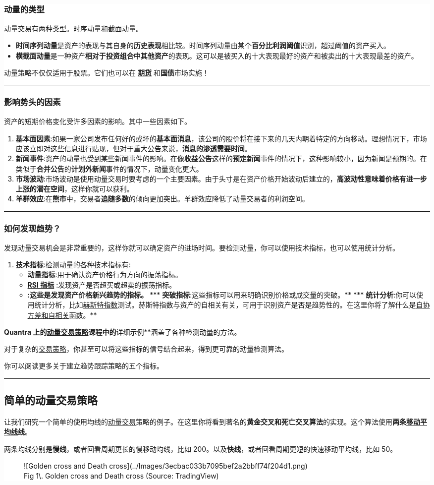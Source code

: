 ### 动量的类型

动量交易有两种类型。时序动量和截面动量。

*   **时间序列动量**是资产的表现与其自身的**历史表现**相比较。时间序列动量由某个**百分比利润阈值**识别，超过阈值的资产买入。
*   **横截面动量**是一种资产**相对于投资组合中其他资产**的表现。这可以是被买入的十大表现最好的资产和被卖出的十大表现最差的资产。

动量策略不仅仅适用于股票。它们也可以在 **[期货](https://quantra.quantinsti.com/course/futures-trading)** 和**国债**市场实施！

* * *

### 影响势头的因素

资产的短期价格变化受许多因素的影响。其中一些因素如下。

1.  **基本面因素**:如果一家公司发布任何好的或坏的**基本面消息**，该公司的股价将在接下来的几天内朝着特定的方向移动。理想情况下，市场应该立即对这些信息进行贴现，但对于重大公告来说，**消息的渗透需要时间**。
2.  **新闻事件**:资产的动量也受到某些新闻事件的影响。在像**收益公告**这样的**预定新闻**事件的情况下，这种影响较小，因为新闻是预期的。在类似于**合并公告**的**计划外新闻**事件的情况下，动量变化更大。
3.  **市场波动**:市场波动是使用动量交易时要考虑的一个主要因素。由于头寸是在资产价格开始波动后建立的，**高波动性意味着价格有进一步上涨的潜在空间**，这样你就可以获利。
4.  **羊群效应**:在**熊市**中，交易者**追随多数**的倾向更加突出。羊群效应降低了动量交易者的利润空间。

* * *

### 如何发现趋势？

发现动量交易机会是非常重要的，这样你就可以确定资产的进场时间。要检测动量，你可以使用技术指标，也可以使用统计分析。

1.  **技术指标**:检测动量的各种技术指标有:
    *   **动量指标**:用于确认资产价格行为方向的振荡指标。
    *   [**RSI 指标**](/rsi-indicator/) :发现资产是否超买或超卖的振荡指标。
    *   [](/moving-average-trading-strategies/)**:这些是发现资产价格新兴趋势的指标。**
    ***   **突破指标**:这些指标可以用来明确识别价格或成交量的突破。**
***   **统计分析**:你可以使用统计分析，比如[赫斯特指数](/hurst-exponent/)测试。赫斯特指数与资产的自相关有关，可用于识别资产是否是趋势性的。在这里你将了解什么是[自协方差和自相关](/autocorrelation-autocovariance/)函数。**

 **Quantra 上的[动量交易策略](https://www.quantra.quantinsti.com/course/momentum-trading-strategies)课程中的**详细示例**涵盖了各种检测动量的方法。

对于复杂的[交易策略](https://quantra.quantinsti.com/course/quantitative-trading-strategies-models)，你甚至可以将这些指标的信号结合起来，得到更可靠的动量检测算法。

你可以阅读更多关于建立趋势跟踪策略的五个指标。

* * *

## 简单的动量交易策略

让我们研究一个简单的使用均线的[动量交易](https://quantra.quantinsti.com/course/day-trading-strategies)策略的例子。在这里你将看到著名的**黄金交叉和死亡交叉算法**的实现。这个算法使用**两条[移动平均线](/moving-average-trading-strategies/)线**。

两条均线分别是**慢线**，或者回看周期更长的慢移动均线，比如 200。以及**快线**，或者回看周期更短的快速移动平均线，比如 50。

<figure class="kg-card kg-image-card kg-width-full kg-card-hascaption">![Golden cross and Death cross](../Images/3ecbac033b7095bef2a2bbff74f204d1.png)

<figcaption>Fig 1\. Golden cross and Death cross (Source: TradingView)</figcaption>
